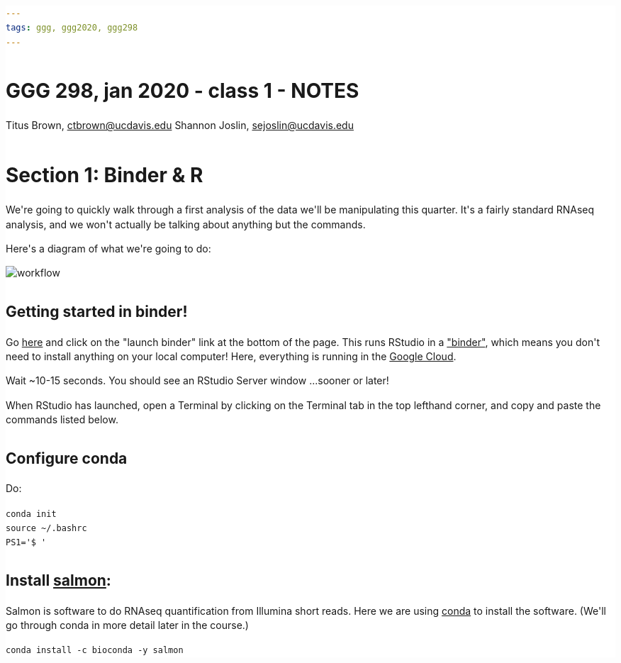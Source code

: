 ```yaml
---
tags: ggg, ggg2020, ggg298
---
```

# GGG 298, jan 2020 - class 1 - NOTES

Titus Brown, ctbrown@ucdavis.edu
Shannon Joslin, sejoslin@ucdavis.edu

# Section 1: Binder & R

We're going to quickly walk through a first analysis of the data we'll be manipulating this quarter. It's a fairly standard RNAseq analysis, and we won't actually be talking about anything but the commands.

Here's a diagram of what we're going to do:

![workflow](https://raw.githubusercontent.com/ngs-docs/2020-ggg-298-first-day-rnaseq/master/txome%20workflow.png)

## Getting started in binder!

Go [here](https://github.com/ngs-docs/2020-ggg-298-first-day-rnaseq) and click on the "launch binder" link at the bottom of the page. This runs RStudio in a ["binder"](https://binder.readthedocs.io/en/latest/user-manual/overview/intro.html), which means you don't need to install anything on your local computer! Here, everything is running in the [Google Cloud](https://cloud.google.com/compute/).

Wait ~10-15 seconds. You should see an RStudio Server window ...sooner or later!

When RStudio has launched, open a Terminal by clicking on the Terminal tab in the top lefthand corner, and copy and paste the  commands listed below.

## Configure conda

Do:
```
conda init
source ~/.bashrc
PS1='$ '
```

## Install [salmon](https://salmon.readthedocs.io):

Salmon is software to do RNAseq quantification from Illumina short reads. Here we are using [conda](https://angus.readthedocs.io/en/2019/conda_tutorial.html) to install the software. (We'll go through conda in more detail later in the course.)

```
conda install -c bioconda -y salmon
```
